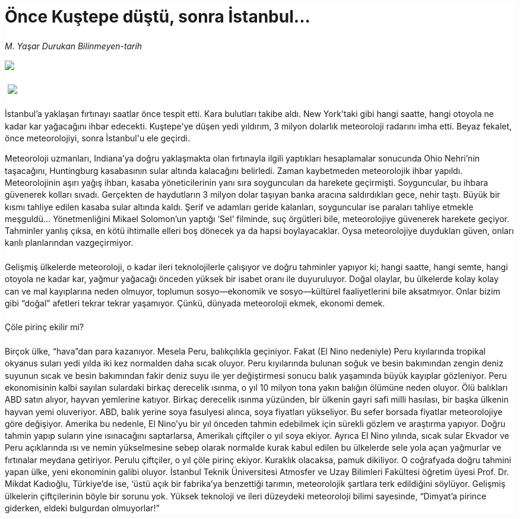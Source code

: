 # Önce Kuştepe düştü, sonra &#304;stanbul...

*M. Yaşar Durukan Bilinmeyen-tarih*

<div>
 <font>
  <img border="0" height="1" src="/web/20041226003727im_/http://www.aksiyon.com.tr/images/blank.gif"/>
 </font>
 <font class="content">
  <p>
   <img border="0" hspace="5" src="http://web.archive.org/web/20041226003727im_/http://www.aksiyon.com.tr/resim/478/40.jpg" vspace="5"/>
  </p>
 </font>
 <font class="content">
  İstanbul’a yaklaşan fırtınayı saatlar önce tespit etti. Kara bulutları takibe aldı. New York'taki gibi hangi saatte, hangi otoyola ne kadar kar  yağacağını ihbar edecekti. Kuştepe'ye  düşen yedi yıldırım, 3 milyon dolarlık meteoroloji radarını imha etti. Beyaz fekalet, önce meteorolojiyi, sonra İstanbul'u ele geçirdi.
 </font>
 <p>
  <font class="content">
   Meteoroloji uzmanları, Indiana’ya doğru yaklaşmakta olan fırtınayla ilgili yaptıkları hesaplamalar sonucunda Ohio Nehri’nin taşacağını, Huntingburg kasabasının sular altında kalacağını belirledi. Zaman kaybetmeden meteorolojik ihbar yapıldı. Meteorolojinin aşırı yağış ihbarı, kasaba yöneticilerinin yanı sıra soyguncuları da harekete geçirmişti. Soyguncular, bu ihbara güvenerek kolları sıvadı. Gerçekten de haydutların 3 milyon dolar taşıyan banka aracına saldırdıkları gece, nehir taştı. Büyük bir kısmı tahliye edilen kasaba sular altında kaldı. Şerif ve adamları geride kalanları, soyguncular ise paraları tahliye etmekle meşguldü... Yönetmenliğini Mikael Solomon’un yaptığı ‘Sel’ filminde, suç örgütleri bile, meteorolojiye güvenerek harekete geçiyor. Tahminler yanlış çıksa, en kötü ihtimalle elleri boş dönecek ya da hapsi boylayacaklar. Oysa meteorolojiye duydukları güven, onları kanlı planlarından vazgeçirmiyor.
   <br/>
   <br/>
   Gelişmiş ülkelerde meteoroloji, o kadar ileri teknolojilerle çalışıyor ve doğru tahminler yapıyor ki; hangi saatte, hangi semte, hangi otoyola ne kadar kar, yağmur yağacağı önceden yüksek bir isabet oranı ile duyuruluyor. Doğal olaylar, bu ülkelerde kolay kolay can ve mal kayıplarına neden olmuyor, toplumun sosyo—ekonomik ve sosyo—kültürel faaliyetlerini bile aksatmıyor. Onlar bizim gibi “doğal” afetleri tekrar tekrar yaşamıyor. Çünkü, dünyada meteoroloji ekmek, ekonomi demek.
   <br/>
   <br/>
   Çöle pirinç ekilir mi?
   <br/>
   <br/>
   Birçok ülke, “hava”dan para kazanıyor. Mesela Peru, balıkçılıkla geçiniyor. Fakat (El Nino nedeniyle) Peru kıyılarında tropikal okyanus suları yedi yılda iki kez normalden daha sıcak oluyor. Peru kıyılarında bulunan soğuk ve besin bakımından zengin deniz suyunun sıcak ve besin bakımından fakir deniz suyu ile yer değiştirmesi sonucu balık yaşamında büyük kayıplar gözleniyor. Peru ekonomisinin kalbi sayılan sulardaki birkaç derecelik ısınma, o yıl 10 milyon tona yakın balığın ölümüne neden oluyor. Ölü balıkları ABD satın alıyor, hayvan yemlerine katıyor. Birkaç derecelik ısınma yüzünden, bir ülkenin gayri safi milli hasılası, bir başka ülkenin hayvan yemi oluveriyor. ABD, balık yerine soya fasulyesi alınca, soya fiyatları yükseliyor. Bu sefer borsada fiyatlar meteorolojiye göre değişiyor. Amerika bu nedenle, El Nino’yu bir yıl önceden tahmin edebilmek için sürekli gözlem ve araştırma yapıyor. Doğru tahmin yapıp suların yine ısınacağını saptarlarsa, Amerikalı çiftçiler o yıl soya ekiyor. Ayrıca El Nino yılında, sıcak sular Ekvador ve Peru açıklarında ısı ve nemin yükselmesine sebep olarak normalde kurak kabul edilen bu ülkelerde sele yola açan yağmurlar ve fırtınalar meydana getiriyor. Perulu çiftçiler, o yıl çöle pirinç ekiyor. Kuraklık olacaksa, pamuk dikiliyor. O coğrafyada doğru tahmini yapan ülke, yeni ekonominin galibi oluyor. İstanbul Teknik Üniversitesi Atmosfer ve Uzay Bilimleri Fakültesi öğretim üyesi Prof. Dr. Mikdat Kadıoğlu, Türkiye’de ise, ‘üstü açık bir fabrika’ya benzettiği tarımın, meteorolojik şartlara terk edildiğini söylüyor. Gelişmiş ülkelerin çiftçilerinin böyle bir sorunu yok. Yüksek teknoloji ve ileri düzeydeki meteoroloji bilimi sayesinde, “Dimyat’a pirince giderken, eldeki bulgurdan olmuyorlar!”
   <br/>